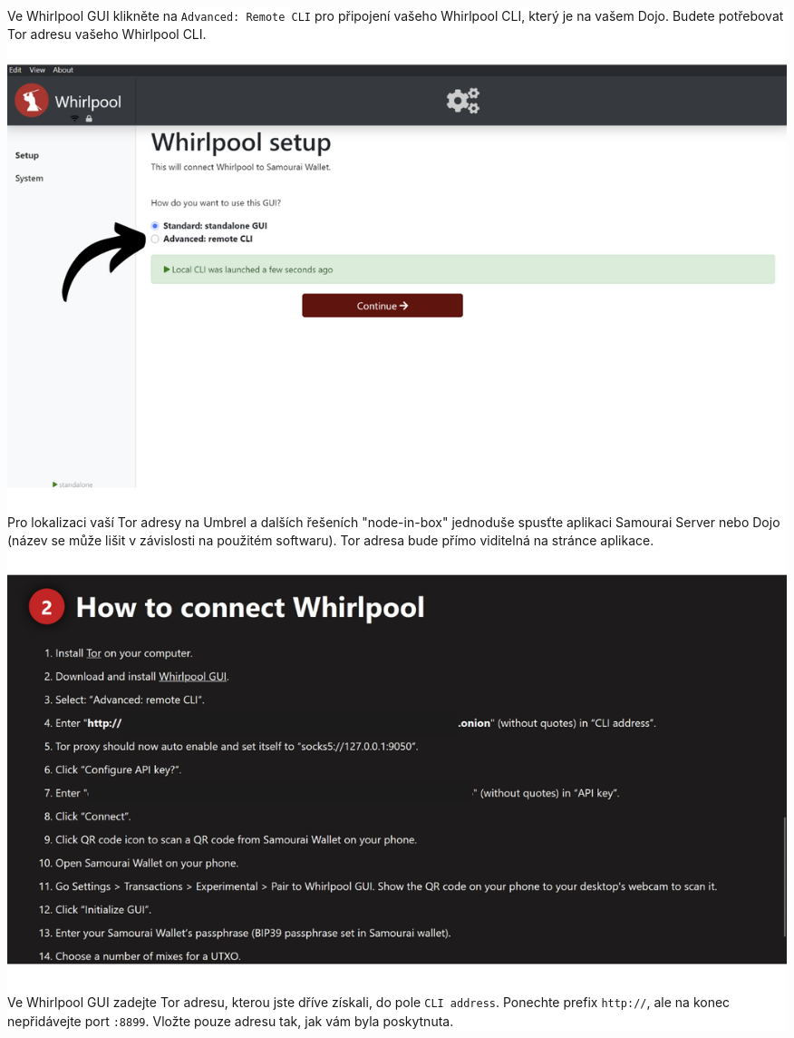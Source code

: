 Ve Whirlpool GUI klikněte na `Advanced: Remote CLI` pro připojení vašeho Whirlpool CLI, který je na vašem Dojo. Budete potřebovat Tor adresu vašeho Whirlpool CLI.

![coinjoin](assets/notext/33.webp)

Pro lokalizaci vaší Tor adresy na Umbrel a dalších řešeních "node-in-box" jednoduše spusťte aplikaci Samourai Server nebo Dojo (název se může lišit v závislosti na použitém softwaru). Tor adresa bude přímo viditelná na stránce aplikace.
![coinjoin](assets/notext/34.webp)
Ve Whirlpool GUI zadejte Tor adresu, kterou jste dříve získali, do pole `CLI address`. Ponechte prefix `http://`, ale na konec nepřidávejte port `:8899`. Vložte pouze adresu tak, jak vám byla poskytnuta.